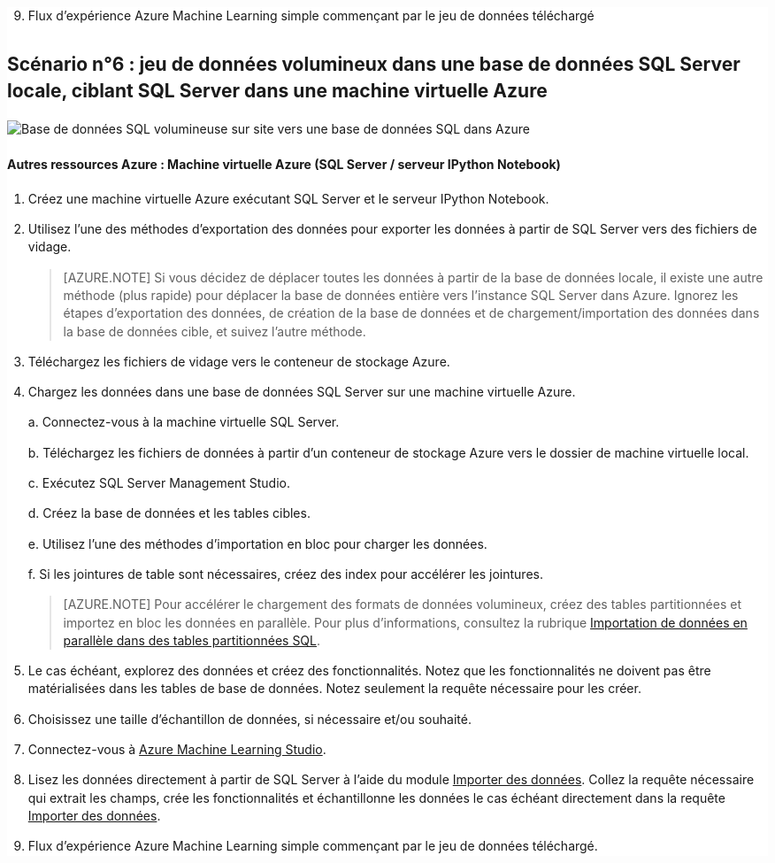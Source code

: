 9. Flux d’expérience Azure Machine Learning simple commençant par le jeu de données téléchargé

## <a name="largedbtodb"></a>Scénario n°6 : jeu de données volumineux dans une base de données SQL Server locale, ciblant SQL Server dans une machine virtuelle Azure

![Base de données SQL volumineuse sur site vers une base de données SQL dans Azure][6]

#### Autres ressources Azure : Machine virtuelle Azure (SQL Server / serveur IPython Notebook)

1.  Créez une machine virtuelle Azure exécutant SQL Server et le serveur IPython Notebook.

2.  Utilisez l’une des méthodes d’exportation des données pour exporter les données à partir de SQL Server vers des fichiers de vidage.

    > [AZURE.NOTE] Si vous décidez de déplacer toutes les données à partir de la base de données locale, il existe une autre méthode (plus rapide) pour déplacer la base de données entière vers l’instance SQL Server dans Azure. Ignorez les étapes d’exportation des données, de création de la base de données et de chargement/importation des données dans la base de données cible, et suivez l’autre méthode.

3.  Téléchargez les fichiers de vidage vers le conteneur de stockage Azure.

4.  Chargez les données dans une base de données SQL Server sur une machine virtuelle Azure.

    a. Connectez-vous à la machine virtuelle SQL Server.

    b. Téléchargez les fichiers de données à partir d’un conteneur de stockage Azure vers le dossier de machine virtuelle local.

    c. Exécutez SQL Server Management Studio.

    d. Créez la base de données et les tables cibles.

	e. Utilisez l’une des méthodes d’importation en bloc pour charger les données.

	f. Si les jointures de table sont nécessaires, créez des index pour accélérer les jointures.

    > [AZURE.NOTE] Pour accélérer le chargement des formats de données volumineux, créez des tables partitionnées et importez en bloc les données en parallèle. Pour plus d’informations, consultez la rubrique [Importation de données en parallèle dans des tables partitionnées SQL](machine-learning-data-science-parallel-load-sql-partitioned-tables.md).

5.  Le cas échéant, explorez des données et créez des fonctionnalités. Notez que les fonctionnalités ne doivent pas être matérialisées dans les tables de base de données. Notez seulement la requête nécessaire pour les créer.

6.  Choisissez une taille d’échantillon de données, si nécessaire et/ou souhaité.

7.  Connectez-vous à [Azure Machine Learning Studio](https://studio.azureml.net/).

8. Lisez les données directement à partir de SQL Server à l’aide du module [Importer des données][import-data]. Collez la requête nécessaire qui extrait les champs, crée les fonctionnalités et échantillonne les données le cas échéant directement dans la requête [Importer des données][import-data].

9. Flux d’expérience Azure Machine Learning simple commençant par le jeu de données téléchargé.


[1]: ./media/machine-learning-data-science-plan-sample-scenarios/dsp-plan-small-in-aml.png
[2]: ./media/machine-learning-data-science-plan-sample-scenarios/dsp-plan-local-with-processing.png
[3]: ./media/machine-learning-data-science-plan-sample-scenarios/dsp-plan-local-large.png
[4]: ./media/machine-learning-data-science-plan-sample-scenarios/dsp-plan-local-to-db.png
[5]: ./media/machine-learning-data-science-plan-sample-scenarios/dsp-plan-large-to-db.png
[6]: ./media/machine-learning-data-science-plan-sample-scenarios/dsp-plan-db-to-db.png
[7]: ./media/machine-learning-data-science-plan-sample-scenarios/dsp-plan-attach-db.png
[8]: ./media/machine-learning-data-science-plan-sample-scenarios/dsp-plan-sample-scenarios.png
[9]: ./media/machine-learning-data-science-plan-sample-scenarios/dsp-plan-local-to-hive.png
[import-data]: https://msdn.microsoft.com/library/azure/4e1b0fe6-aded-4b3f-a36f-39b8862b9004/